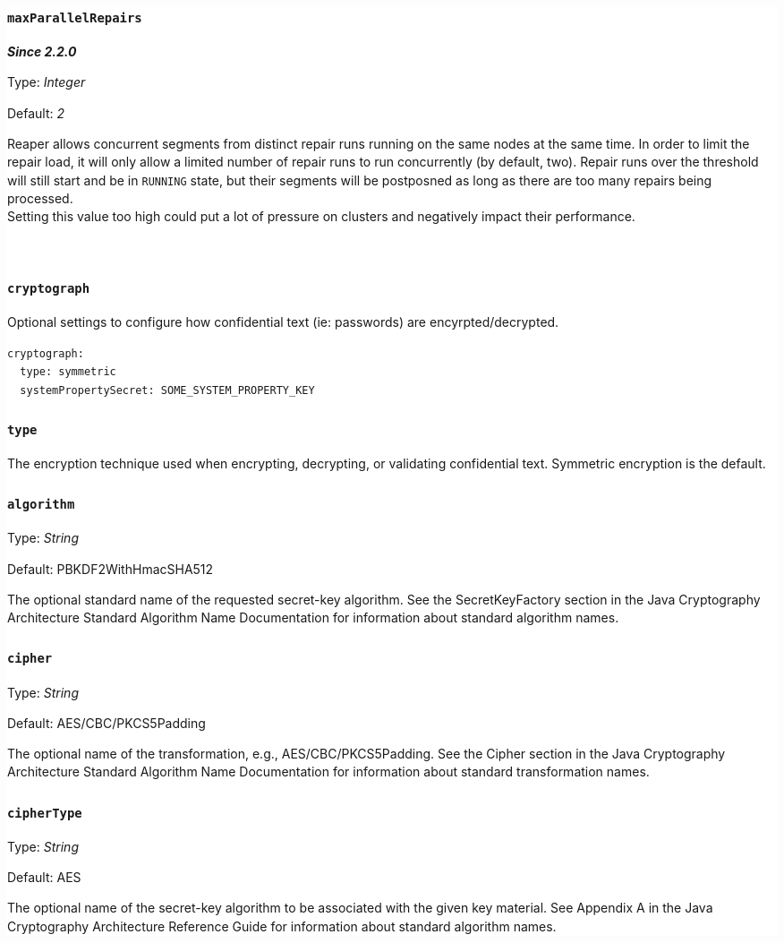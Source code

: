 ### `maxParallelRepairs`

_**Since 2.2.0**_

Type: *Integer*

Default: *2*

Reaper allows concurrent segments from distinct repair runs running on the same nodes at the same time. In order to limit the repair load, it will only allow a limited number of repair runs to run concurrently (by default, two). Repair runs over the threshold will still start and be in `RUNNING` state, but their segments will be postposned as long as there are too many repairs being processed.  
Setting this value too high could put a lot of pressure on clusters and negatively impact their performance. 

<br/>

### `cryptograph`

Optional settings to configure how confidential text (ie: passwords) are encyrpted/decrypted.

    cryptograph:
      type: symmetric
      systemPropertySecret: SOME_SYSTEM_PROPERTY_KEY

### `type`

The encryption technique used when encrypting, decrypting, or validating confidential text.  Symmetric encryption is the default.

### `algorithm`

Type: *String*

Default: PBKDF2WithHmacSHA512

The optional standard name of the requested secret-key algorithm. See the SecretKeyFactory section in the Java Cryptography Architecture Standard Algorithm Name Documentation for information about standard algorithm names.

### `cipher`

Type: *String*

Default: AES/CBC/PKCS5Padding

The optional name of the transformation, e.g., AES/CBC/PKCS5Padding. See the Cipher section in the Java Cryptography Architecture Standard Algorithm Name Documentation for information about standard transformation names.

### `cipherType`

Type: *String*

Default: AES

The optional name of the secret-key algorithm to be associated with the given key material. See Appendix A in the Java Cryptography Architecture Reference Guide for information about standard algorithm names.
